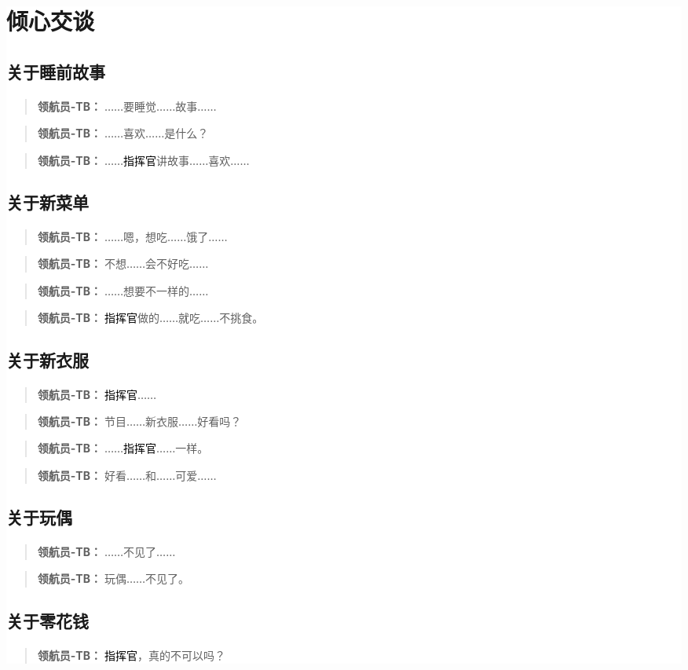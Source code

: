 # 倾心交谈

## 关于睡前故事

> **领航员-TB：**
> ……要睡觉……故事……

> **领航员-TB：**
> ……喜欢……是什么？

> **领航员-TB：**
> ……<span style="color:black;" class="shikikanname">指挥官</span>讲故事……喜欢……

## 关于新菜单

> **领航员-TB：**
> ……嗯，想吃……饿了……

> **领航员-TB：**
> 不想……会不好吃……

> **领航员-TB：**
> ……想要不一样的……

> **领航员-TB：**
> <span style="color:black;" class="shikikanname">指挥官</span>做的……就吃……不挑食。

## 关于新衣服

> **领航员-TB：**
> <span style="color:black;" class="shikikanname">指挥官</span>……

> **领航员-TB：**
> 节目……新衣服……好看吗？

> **领航员-TB：**
> ……<span style="color:black;" class="shikikanname">指挥官</span>……一样。

> **领航员-TB：**
> 好看……和……可爱……

## 关于玩偶

> **领航员-TB：**
> ……不见了……

> **领航员-TB：**
> 玩偶……不见了。

## 关于零花钱

> **领航员-TB：**
> <span style="color:black;" class="shikikanname">指挥官</span>，真的不可以吗？
